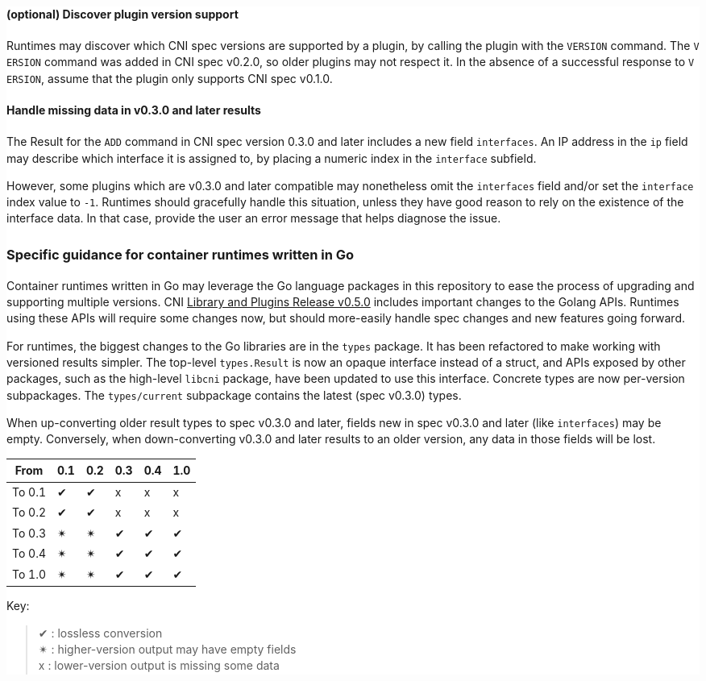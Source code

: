 #### (optional) Discover plugin version support
Runtimes may discover which CNI spec versions are supported by a plugin, by
calling the plugin with the `VERSION` command.  The `VERSION` command was
added in CNI spec v0.2.0, so older plugins may not respect it.  In the absence
of a successful response to `VERSION`, assume that the plugin only supports
CNI spec v0.1.0.

#### Handle missing data in v0.3.0 and later results
The Result for the `ADD` command in CNI spec version 0.3.0 and later includes
a new field `interfaces`.  An IP address in the `ip` field may describe which
interface it is assigned to, by placing a numeric index in the `interface`
subfield.

However, some plugins which are v0.3.0 and later compatible may nonetheless
omit the `interfaces` field and/or set the `interface` index value to `-1`.
Runtimes should gracefully handle this situation, unless they have good reason
to rely on the existence of the interface data.  In that case, provide the user
an error message that helps diagnose the issue.

### Specific guidance for container runtimes written in Go
Container runtimes written in Go may leverage the Go language packages in this
repository to ease the process of upgrading and supporting multiple versions.
CNI [Library and Plugins Release v0.5.0](https://github.com/containernetworking/cni/releases)
includes important changes to the Golang APIs.  Runtimes using these APIs will
require some changes now, but should more-easily handle spec changes and
new features going forward.

For runtimes, the biggest changes to the Go libraries are in the `types` package.
It has been refactored to make working with versioned results simpler. The top-level 
`types.Result` is now an opaque interface instead of a struct, and APIs exposed by
other packages, such as the high-level `libcni` package, have been updated to use 
this interface.  Concrete types are now per-version subpackages. The `types/current`
subpackage contains the latest (spec v0.3.0) types.

When up-converting older result types to spec v0.3.0 and later, fields new in
spec v0.3.0 and later (like `interfaces`) may be empty.  Conversely, when
down-converting v0.3.0 and later results to an older version, any data in
those fields will be lost.

| From   | 0.1 | 0.2 | 0.3 | 0.4 | 1.0 |
|--------|-----|-----|-----|-----|-----|
| To 0.1 |  ✔  |  ✔  |  x  |  x  |  x  |
| To 0.2 |  ✔  |  ✔  |  x  |  x  |  x  |
| To 0.3 |  ✴  |  ✴  |  ✔  |  ✔  |  ✔  |
| To 0.4 |  ✴  |  ✴  |  ✔  |  ✔  |  ✔  |
| To 1.0 |  ✴  |  ✴  |  ✔  |  ✔  |  ✔  |

Key:
> ✔ : lossless conversion <br>
> ✴ : higher-version output may have empty fields <br>
> x : lower-version output is missing some data <br>
